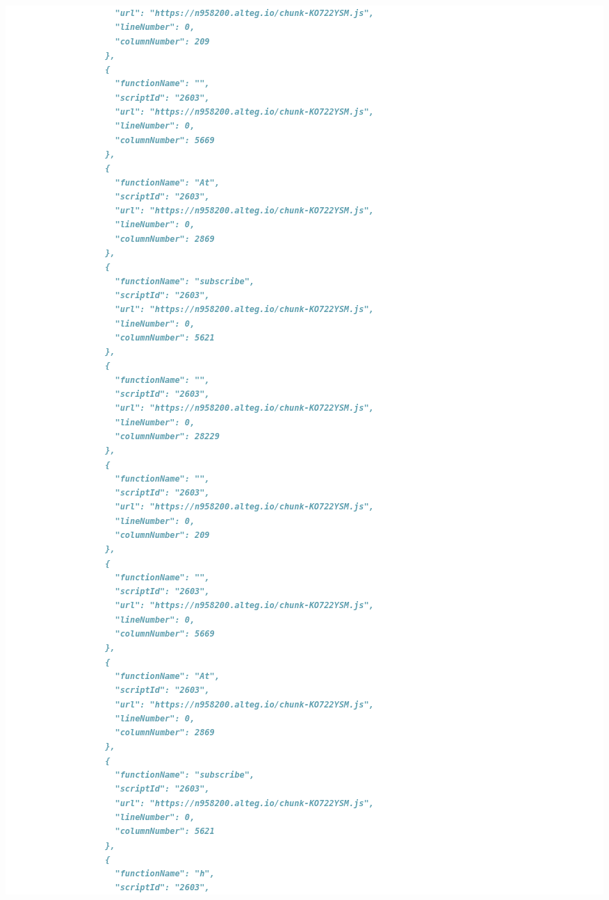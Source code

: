 ```md
                      "url": "https://n958200.alteg.io/chunk-KO722YSM.js",
                      "lineNumber": 0,
                      "columnNumber": 209
                    },
                    {
                      "functionName": "",
                      "scriptId": "2603",
                      "url": "https://n958200.alteg.io/chunk-KO722YSM.js",
                      "lineNumber": 0,
                      "columnNumber": 5669
                    },
                    {
                      "functionName": "At",
                      "scriptId": "2603",
                      "url": "https://n958200.alteg.io/chunk-KO722YSM.js",
                      "lineNumber": 0,
                      "columnNumber": 2869
                    },
                    {
                      "functionName": "subscribe",
                      "scriptId": "2603",
                      "url": "https://n958200.alteg.io/chunk-KO722YSM.js",
                      "lineNumber": 0,
                      "columnNumber": 5621
                    },
                    {
                      "functionName": "",
                      "scriptId": "2603",
                      "url": "https://n958200.alteg.io/chunk-KO722YSM.js",
                      "lineNumber": 0,
                      "columnNumber": 28229
                    },
                    {
                      "functionName": "",
                      "scriptId": "2603",
                      "url": "https://n958200.alteg.io/chunk-KO722YSM.js",
                      "lineNumber": 0,
                      "columnNumber": 209
                    },
                    {
                      "functionName": "",
                      "scriptId": "2603",
                      "url": "https://n958200.alteg.io/chunk-KO722YSM.js",
                      "lineNumber": 0,
                      "columnNumber": 5669
                    },
                    {
                      "functionName": "At",
                      "scriptId": "2603",
                      "url": "https://n958200.alteg.io/chunk-KO722YSM.js",
                      "lineNumber": 0,
                      "columnNumber": 2869
                    },
                    {
                      "functionName": "subscribe",
                      "scriptId": "2603",
                      "url": "https://n958200.alteg.io/chunk-KO722YSM.js",
                      "lineNumber": 0,
                      "columnNumber": 5621
                    },
                    {
                      "functionName": "h",
                      "scriptId": "2603",
```